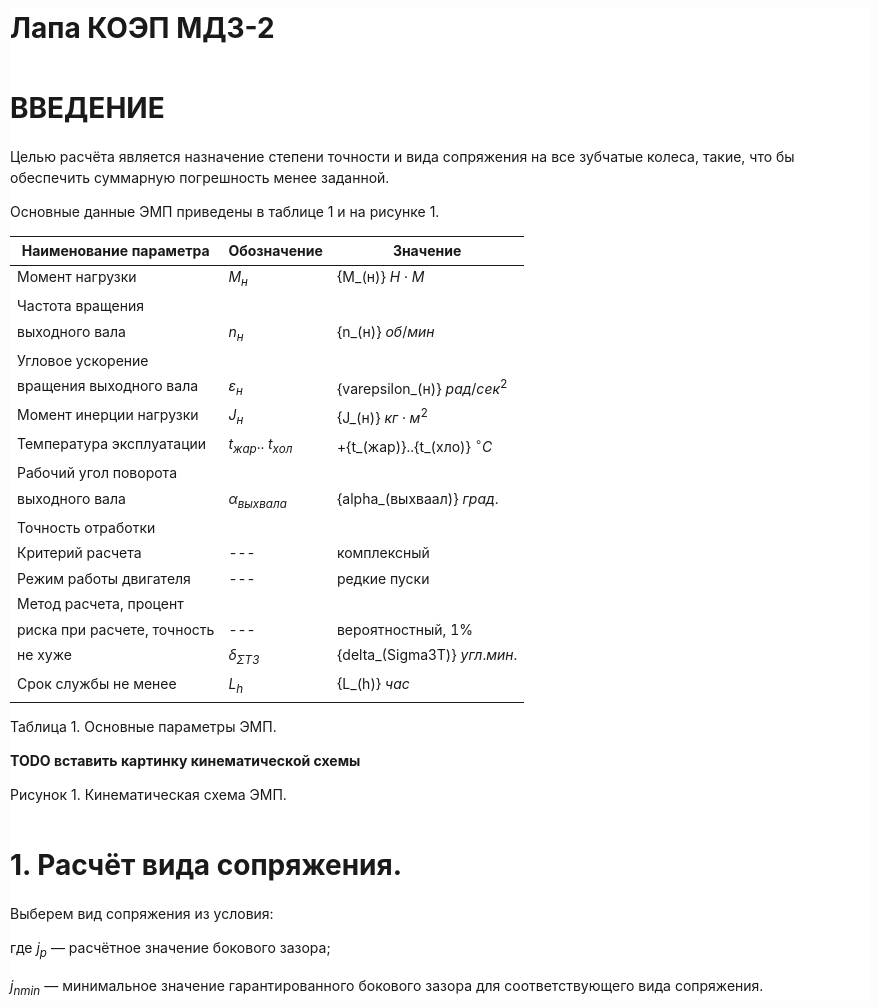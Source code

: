 # Лапа КОЭП МДЗ-2

# ВВЕДЕНИЕ

Целью расчёта является назначение степени точности и вида сопряжения на все зубчатые колеса, такие, что бы обеспечить суммарную погрешность менее заданной.

Основные данные ЭМП приведены в таблице 1 и на рисунке 1.


| Наименование параметра    | Обозначение       | Значение |
| ---                       | ---               | --- |
| Момент нагрузки           | $M_н$             | {M_(н)} $Н \cdot М$ |
| Частота вращения 
выходного вала              | $n_н$             | {n_(н)} $об/мин$ | 
| Угловое ускорение 
вращения выходного вала     | $\varepsilon_н$   | {varepsilon_(н)} $рад/сек^2$ | 
| Момент инерции нагрузки   | $J_н$             | {J_(н)} $кг \cdot м^2$ |
| Температура эксплуатации  | $t_{{жар}}$.. $t_{{хол}}$     | +{t_(жар)}..{t_(хло)} $^\circ С$ |
| Рабочий угол поворота 
выходного вала              | $\alpha_{{вых вала}}$     | {alpha_(выхваал)} $град.$ |
| Точность отработки 
| Критерий расчета          | ---               | комплексный |
| Режим работы двигателя    | ---               | редкие пуски |
| Метод расчета, процент 
риска при расчете, точность | ---               | вероятностный, 1% |
не хуже                     | $\delta_{{\Sigma ТЗ}}$    | {delta_(SigmaЗТ)} $угл.мин.$ | 
| Срок службы не менее      | $L_h$             | {L_(h)} $час$ |

Таблица 1. Основные параметры ЭМП.


**TODO вставить картинку кинематической схемы**

Рисунок 1. Кинематическая схема ЭМП.

# 1. Расчёт вида сопряжения.

Выберем вид сопряжения из условия:
$$
$$

где $j_p$ — расчётное значение бокового зазора;

$j_{{n min}}$ — минимальное значение гарантированного бокового зазора для соответствующего вида сопряжения.
